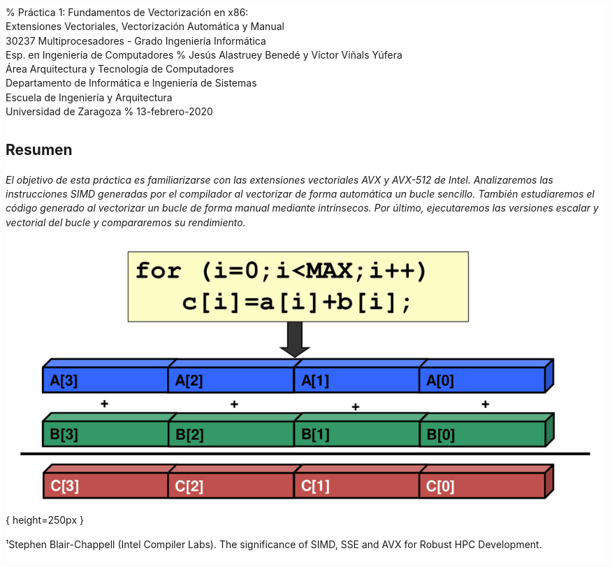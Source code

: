% Práctica 1: Fundamentos de Vectorización en x86:  
  Extensiones Vectoriales, Vectorización Automática y Manual  
  30237 Multiprocesadores - Grado Ingeniería Informática  
  Esp. en Ingeniería de Computadores
% Jesús Alastruey Benedé y Víctor Viñals Yúfera  
  Área Arquitectura y Tecnología de Computadores  
  Departamento de Informática e Ingeniería de Sistemas  
  Escuela de Ingeniería y Arquitectura  
  Universidad de Zaragoza
% 13-febrero-2020


## Resumen

_El objetivo de esta práctica es familiarizarse con las extensiones vectoriales
AVX y AVX-512 de Intel.
Analizaremos las instrucciones SIMD generadas por el compilador al vectorizar
de forma automática un bucle sencillo.
También estudiaremos el código generado al vectorizar un bucle de forma manual
mediante intrínsecos.
Por último, ejecutaremos las versiones escalar y vectorial del bucle y
compararemos su rendimiento._

![Operación vectorial¹](x86_vector.png){ height=250px }

¹Stephen Blair-Chappell (Intel Compiler Labs). The significance of SIMD, SSE and AVX for Robust HPC Development.

|                                                                                              |
|:--------------------------------------------------------------------------------------------:|